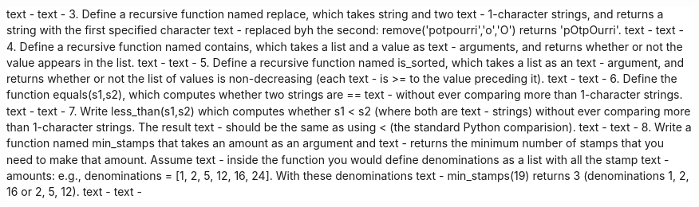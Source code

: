text - 
text - 3. Define a recursive function named replace, which takes string and two
text - 1-character strings, and returns a string with the first specified character
text - replaced byh the second: remove('potpourri','o','O') returns 'pOtpOurri'.
text - 
text - 4. Define a recursive function named contains, which takes a list and a value as
text - arguments, and returns whether or not the value appears in the list.
text - 
text - 5. Define a recursive function named is\_sorted, which takes a list as an
text - argument, and returns whether or not the list of values is non-decreasing (each
text - is >= to the value preceding it).
text - 
text - 6. Define the function equals(s1,s2), which computes whether two strings are ==
text - without ever comparing more than 1-character strings.
text - 
text - 7. Write less\_than(s1,s2) which computes whether s1 < s2 (where both are
text - strings) without ever comparing more than 1-character strings. The result
text - should be the same as using < (the standard Python comparision).
text - 
text - 8. Write a function named min\_stamps that takes an amount as an argument and
text - returns the minimum number of stamps that you need to make that amount. Assume
text - inside the function you would define denominations as a list with all the stamp
text - amounts: e.g., denominations = [1, 2, 5, 12, 16, 24]. With these denominations
text - min\_stamps(19) returns 3 (denominations 1, 2, 16 or 2, 5, 12).
text - 
text - 
